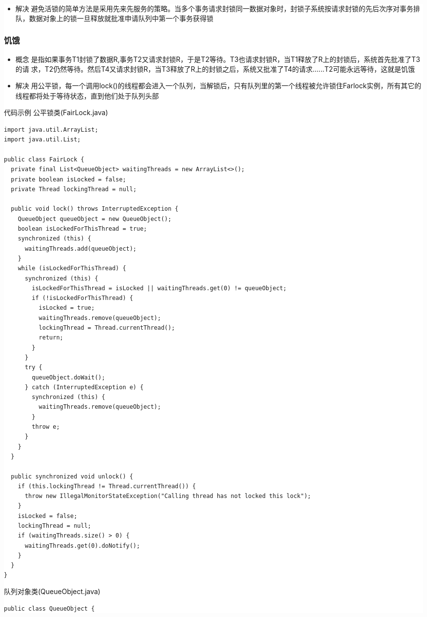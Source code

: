 * 解决
  避免活锁的简单方法是采用先来先服务的策略。当多个事务请求封锁同一数据对象时，封锁子系统按请求封锁的先后次序对事务排队，数据对象上的锁一旦释放就批准申请队列中第一个事务获得锁

### 饥饿

* 概念
  是指如果事务T1封锁了数据R,事务T2又请求封锁R，于是T2等待。T3也请求封锁R，当T1释放了R上的封锁后，系统首先批准了T3的请 求，T2仍然等待。然后T4又请求封锁R，当T3释放了R上的封锁之后，系统又批准了T4的请求......T2可能永远等待，这就是饥饿

* 解决
  用公平锁，每一个调用lock()的线程都会进入一个队列，当解锁后，只有队列里的第一个线程被允许锁住Farlock实例，所有其它的线程都将处于等待状态，直到他们处于队列头部

代码示例
公平锁类(FairLock.java)
```
import java.util.ArrayList;
import java.util.List;

public class FairLock {
  private final List<QueueObject> waitingThreads = new ArrayList<>();
  private boolean isLocked = false;
  private Thread lockingThread = null;

  public void lock() throws InterruptedException {
    QueueObject queueObject = new QueueObject();
    boolean isLockedForThisThread = true;
    synchronized (this) {
      waitingThreads.add(queueObject);
    }
    while (isLockedForThisThread) {
      synchronized (this) {
        isLockedForThisThread = isLocked || waitingThreads.get(0) != queueObject;
        if (!isLockedForThisThread) {
          isLocked = true;
          waitingThreads.remove(queueObject);
          lockingThread = Thread.currentThread();
          return;
        }
      }
      try {
        queueObject.doWait();
      } catch (InterruptedException e) {
        synchronized (this) {
          waitingThreads.remove(queueObject);
        }
        throw e;
      }
    }
  }

  public synchronized void unlock() {
    if (this.lockingThread != Thread.currentThread()) {
      throw new IllegalMonitorStateException("Calling thread has not locked this lock");
    }
    isLocked = false;
    lockingThread = null;
    if (waitingThreads.size() > 0) {
      waitingThreads.get(0).doNotify();
    }
  }
}
```
队列对象类(QueueObject.java)
```
public class QueueObject {
```